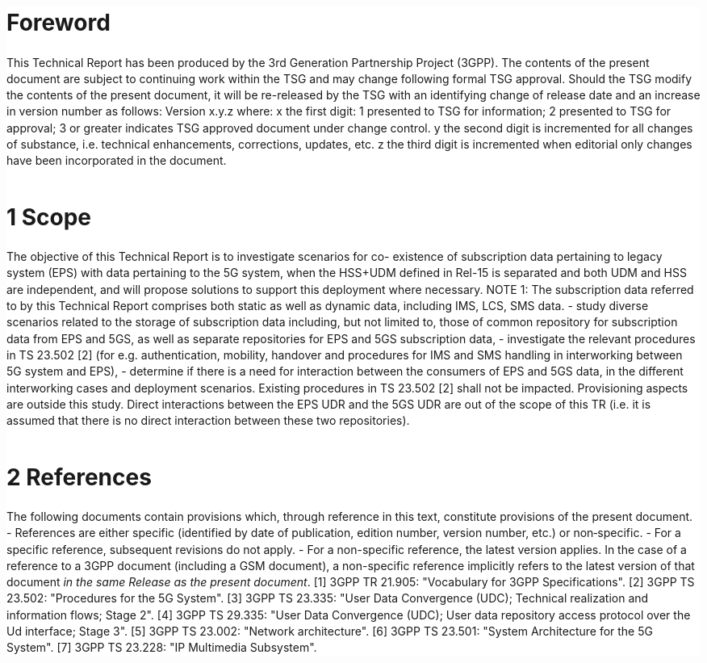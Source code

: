 # Foreword
This Technical Report has been produced by the 3rd Generation Partnership
Project (3GPP).
The contents of the present document are subject to continuing work within the
TSG and may change following formal TSG approval. Should the TSG modify the
contents of the present document, it will be re-released by the TSG with an
identifying change of release date and an increase in version number as
follows:
Version x.y.z
where:
x the first digit:
1 presented to TSG for information;
2 presented to TSG for approval;
3 or greater indicates TSG approved document under change control.
y the second digit is incremented for all changes of substance, i.e. technical
enhancements, corrections, updates, etc.
z the third digit is incremented when editorial only changes have been
incorporated in the document.
# 1 Scope
The objective of this Technical Report is to investigate scenarios for co-
existence of subscription data pertaining to legacy system (EPS) with data
pertaining to the 5G system, when the HSS+UDM defined in Rel-15 is separated
and both UDM and HSS are independent, and will propose solutions to support
this deployment where necessary.
NOTE 1: The subscription data referred to by this Technical Report comprises
both static as well as dynamic data, including IMS, LCS, SMS data.
\- study diverse scenarios related to the storage of subscription data
including, but not limited to, those of common repository for subscription
data from EPS and 5GS, as well as separate repositories for EPS and 5GS
subscription data,
\- investigate the relevant procedures in TS 23.502 [2] (for e.g.
authentication, mobility, handover and procedures for IMS and SMS handling in
interworking between 5G system and EPS),
\- determine if there is a need for interaction between the consumers of EPS
and 5GS data, in the different interworking cases and deployment scenarios.
Existing procedures in TS 23.502 [2] shall not be impacted.
Provisioning aspects are outside this study.
Direct interactions between the EPS UDR and the 5GS UDR are out of the scope
of this TR (i.e. it is assumed that there is no direct interaction between
these two repositories).
# 2 References
The following documents contain provisions which, through reference in this
text, constitute provisions of the present document.
\- References are either specific (identified by date of publication, edition
number, version number, etc.) or non‑specific.
\- For a specific reference, subsequent revisions do not apply.
\- For a non-specific reference, the latest version applies. In the case of a
reference to a 3GPP document (including a GSM document), a non-specific
reference implicitly refers to the latest version of that document _in the
same Release as the present document_.
[1] 3GPP TR 21.905: \"Vocabulary for 3GPP Specifications\".
[2] 3GPP TS 23.502: \"Procedures for the 5G System\".
[3] 3GPP TS 23.335: \"User Data Convergence (UDC); Technical realization and
information flows; Stage 2\".
[4] 3GPP TS 29.335: \"User Data Convergence (UDC); User data repository access
protocol over the Ud interface; Stage 3\".
[5] 3GPP TS 23.002: \"Network architecture\".
[6] 3GPP TS 23.501: \"System Architecture for the 5G System\".
[7] 3GPP TS 23.228: \"IP Multimedia Subsystem\".